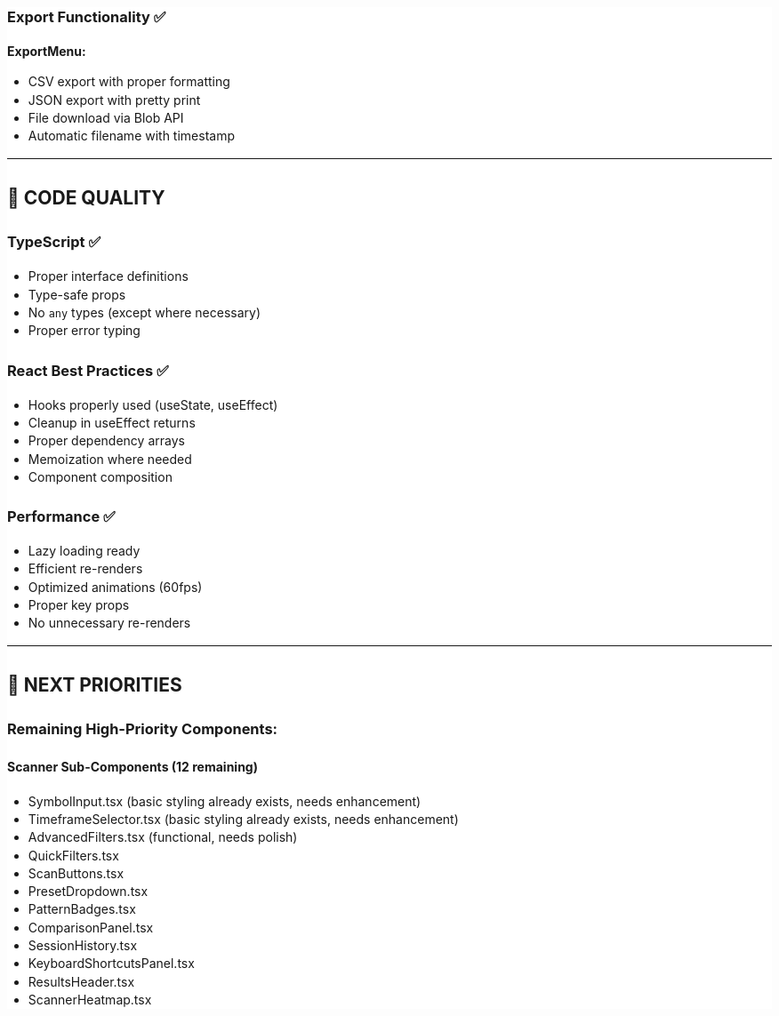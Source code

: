 ### Export Functionality ✅

**ExportMenu:**
- CSV export with proper formatting
- JSON export with pretty print
- File download via Blob API
- Automatic filename with timestamp

---

## 📝 CODE QUALITY

### TypeScript ✅
- Proper interface definitions
- Type-safe props
- No `any` types (except where necessary)
- Proper error typing

### React Best Practices ✅
- Hooks properly used (useState, useEffect)
- Cleanup in useEffect returns
- Proper dependency arrays
- Memoization where needed
- Component composition

### Performance ✅
- Lazy loading ready
- Efficient re-renders
- Optimized animations (60fps)
- Proper key props
- No unnecessary re-renders

---

## 🚀 NEXT PRIORITIES

### Remaining High-Priority Components:

#### Scanner Sub-Components (12 remaining)
- SymbolInput.tsx (basic styling already exists, needs enhancement)
- TimeframeSelector.tsx (basic styling already exists, needs enhancement)
- AdvancedFilters.tsx (functional, needs polish)
- QuickFilters.tsx
- ScanButtons.tsx
- PresetDropdown.tsx
- PatternBadges.tsx
- ComparisonPanel.tsx
- SessionHistory.tsx
- KeyboardShortcutsPanel.tsx
- ResultsHeader.tsx
- ScannerHeatmap.tsx
